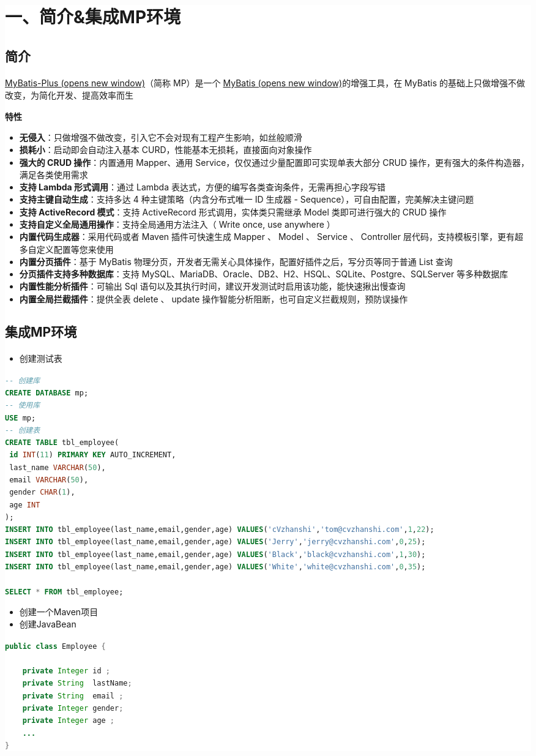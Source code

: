 # 一、简介&集成MP环境

## 简介

 [MyBatis-Plus (opens new window)](https://github.com/baomidou/mybatis-plus)（简称 MP）是一个 [MyBatis (opens new window)](http://www.mybatis.org/mybatis-3/)的增强工具，在 MyBatis 的基础上只做增强不做改变，为简化开发、提高效率而生 

**特性**

- **无侵入**：只做增强不做改变，引入它不会对现有工程产生影响，如丝般顺滑
- **损耗小**：启动即会自动注入基本 CURD，性能基本无损耗，直接面向对象操作
- **强大的 CRUD 操作**：内置通用 Mapper、通用 Service，仅仅通过少量配置即可实现单表大部分 CRUD 操作，更有强大的条件构造器，满足各类使用需求
- **支持 Lambda 形式调用**：通过 Lambda 表达式，方便的编写各类查询条件，无需再担心字段写错
- **支持主键自动生成**：支持多达 4 种主键策略（内含分布式唯一 ID 生成器 - Sequence），可自由配置，完美解决主键问题
- **支持 ActiveRecord 模式**：支持 ActiveRecord 形式调用，实体类只需继承 Model 类即可进行强大的 CRUD 操作
- **支持自定义全局通用操作**：支持全局通用方法注入（ Write once, use anywhere ）
- **内置代码生成器**：采用代码或者 Maven 插件可快速生成 Mapper 、 Model 、 Service 、 Controller 层代码，支持模板引擎，更有超多自定义配置等您来使用
- **内置分页插件**：基于 MyBatis 物理分页，开发者无需关心具体操作，配置好插件之后，写分页等同于普通 List 查询
- **分页插件支持多种数据库**：支持 MySQL、MariaDB、Oracle、DB2、H2、HSQL、SQLite、Postgre、SQLServer 等多种数据库
- **内置性能分析插件**：可输出 Sql 语句以及其执行时间，建议开发测试时启用该功能，能快速揪出慢查询
- **内置全局拦截插件**：提供全表 delete 、 update 操作智能分析阻断，也可自定义拦截规则，预防误操作

## 集成MP环境

-  创建测试表

```sql
-- 创建库
CREATE DATABASE mp;
-- 使用库
USE mp;
-- 创建表
CREATE TABLE tbl_employee(
 id INT(11) PRIMARY KEY AUTO_INCREMENT,
 last_name VARCHAR(50),
 email VARCHAR(50),
 gender CHAR(1),
 age INT
);
INSERT INTO tbl_employee(last_name,email,gender,age) VALUES('cVzhanshi','tom@cvzhanshi.com',1,22);
INSERT INTO tbl_employee(last_name,email,gender,age) VALUES('Jerry','jerry@cvzhanshi.com',0,25);
INSERT INTO tbl_employee(last_name,email,gender,age) VALUES('Black','black@cvzhanshi.com',1,30);
INSERT INTO tbl_employee(last_name,email,gender,age) VALUES('White','white@cvzhanshi.com',0,35);

SELECT * FROM tbl_employee;
```

- 创建一个Maven项目
- 创建JavaBean

```java
public class Employee {

    private Integer id ;
    private String  lastName;
    private String  email ;
    private Integer gender;
    private Integer age ;
    ...
}
```

